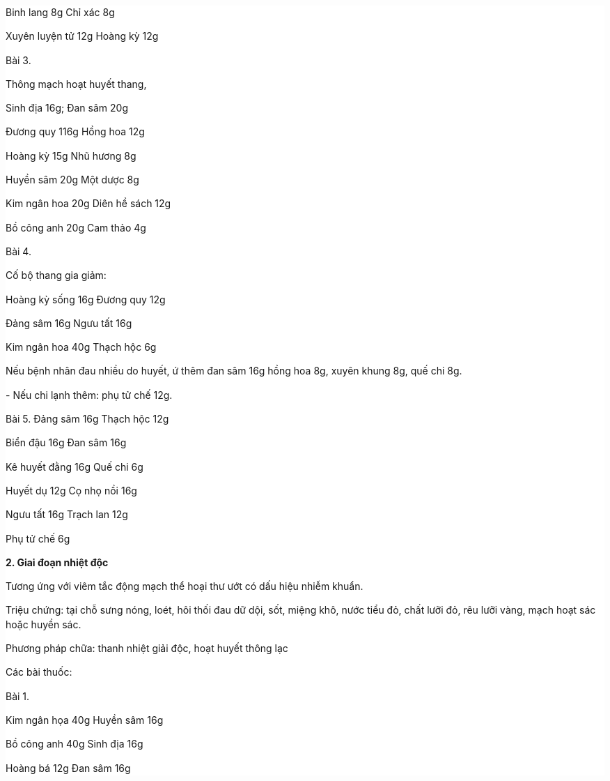 Binh lang 8g Chỉ xác 8g

Xuyên luyện tử 12g Hoàng kỳ 12g

Bài 3.

Thông mạch hoạt huyết thang,

Sinh địa 16g; Đan sâm 20g

Đương quy 116g Hồng hoa 12g

Hoàng kỳ 15g Nhũ hương 8g

Huyền sâm 20g Một dược 8g

Kim ngân hoa 20g Diên hề sách 12g

Bồ công anh 20g Cam thảo 4g

Bài 4.

Cố bộ thang gia giảm:

Hoàng kỳ sống 16g Đương quy 12g

Đảng sâm 16g Ngưu tất 16g

Kim ngân hoa 40g Thạch hộc 6g

Nếu bệnh nhân đau nhiều do huyết, ứ thêm đan sâm 16g hồng hoa 8g, xuyên khung 8g, quế chi 8g.

\- Nếu chi lạnh thêm: phụ tử chế 12g.

Bài 5. Đảng sâm 16g Thạch hộc 12g

Biển đậu 16g Đan sâm 16g

Kê huyết đằng 16g Quế chi 6g

Huyết dụ 12g Cọ nhọ nồi 16g

Ngưu tất 16g Trạch lan 12g

Phụ tử chế 6g

**2. Giai đoạn nhiệt độc**

Tương ứng với viêm tắc động mạch thể hoại thư ướt có dấu hiệu nhiễm khuẩn.

Triệu chứng: tại chỗ sưng nóng, loét, hôi thối đau dữ dội, sốt, miệng khô, nước tiểu đỏ, chất lưỡi đỏ, rêu lưỡi vàng, mạch hoạt sác hoặc huyền sác.

Phương pháp chữa: thanh nhiệt giải độc, hoạt huyết thông lạc

Các bài thuốc:

Bài 1.

Kim ngân họa 40g Huyền sâm 16g

Bồ công anh 40g Sinh địa 16g

Hoàng bá 12g Đan sâm 16g
